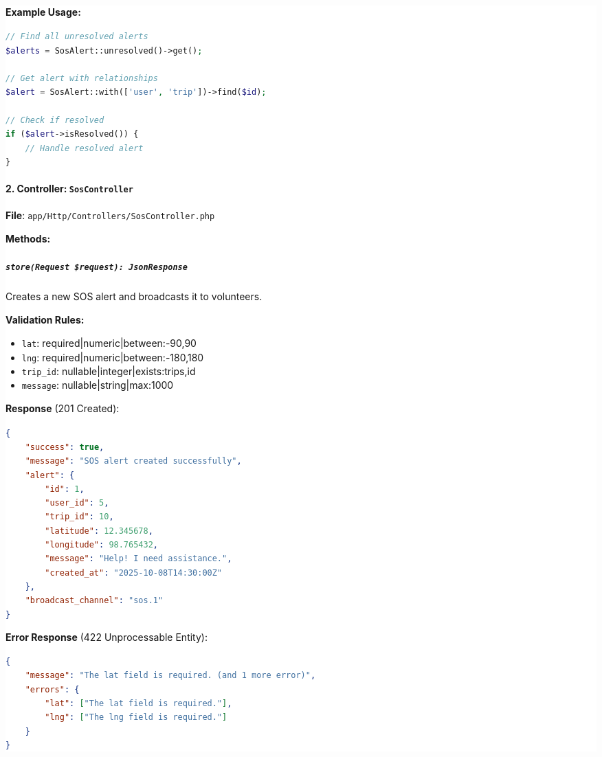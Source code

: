 **Example Usage:**
```php
// Find all unresolved alerts
$alerts = SosAlert::unresolved()->get();

// Get alert with relationships
$alert = SosAlert::with(['user', 'trip'])->find($id);

// Check if resolved
if ($alert->isResolved()) {
    // Handle resolved alert
}
```

#### 2. Controller: `SosController`
**File**: `app/Http/Controllers/SosController.php`

**Methods:**

##### `store(Request $request): JsonResponse`
Creates a new SOS alert and broadcasts it to volunteers.

**Validation Rules:**
- `lat`: required|numeric|between:-90,90
- `lng`: required|numeric|between:-180,180
- `trip_id`: nullable|integer|exists:trips,id
- `message`: nullable|string|max:1000

**Response** (201 Created):
```json
{
    "success": true,
    "message": "SOS alert created successfully",
    "alert": {
        "id": 1,
        "user_id": 5,
        "trip_id": 10,
        "latitude": 12.345678,
        "longitude": 98.765432,
        "message": "Help! I need assistance.",
        "created_at": "2025-10-08T14:30:00Z"
    },
    "broadcast_channel": "sos.1"
}
```

**Error Response** (422 Unprocessable Entity):
```json
{
    "message": "The lat field is required. (and 1 more error)",
    "errors": {
        "lat": ["The lat field is required."],
        "lng": ["The lng field is required."]
    }
}
```

